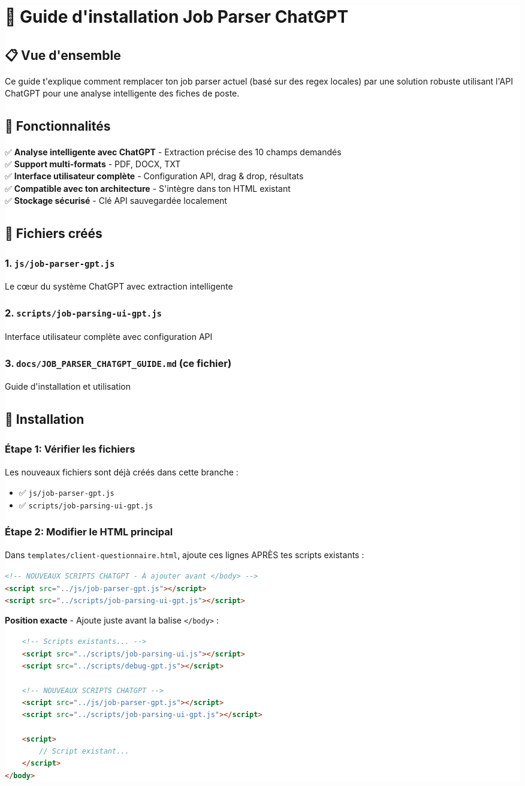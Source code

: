 # 🤖 Guide d'installation Job Parser ChatGPT

## 📋 Vue d'ensemble

Ce guide t'explique comment remplacer ton job parser actuel (basé sur des regex locales) par une solution robuste utilisant l'API ChatGPT pour une analyse intelligente des fiches de poste.

## 🎯 Fonctionnalités

✅ **Analyse intelligente avec ChatGPT** - Extraction précise des 10 champs demandés  
✅ **Support multi-formats** - PDF, DOCX, TXT  
✅ **Interface utilisateur complète** - Configuration API, drag & drop, résultats  
✅ **Compatible avec ton architecture** - S'intègre dans ton HTML existant  
✅ **Stockage sécurisé** - Clé API sauvegardée localement  

## 📁 Fichiers créés

### 1. `js/job-parser-gpt.js`
Le cœur du système ChatGPT avec extraction intelligente

### 2. `scripts/job-parsing-ui-gpt.js`
Interface utilisateur complète avec configuration API

### 3. `docs/JOB_PARSER_CHATGPT_GUIDE.md` (ce fichier)
Guide d'installation et utilisation

## 🔧 Installation

### Étape 1: Vérifier les fichiers

Les nouveaux fichiers sont déjà créés dans cette branche :
- ✅ `js/job-parser-gpt.js`
- ✅ `scripts/job-parsing-ui-gpt.js`

### Étape 2: Modifier le HTML principal

Dans `templates/client-questionnaire.html`, ajoute ces lignes APRÈS tes scripts existants :

```html
<!-- NOUVEAUX SCRIPTS CHATGPT - À ajouter avant </body> -->
<script src="../js/job-parser-gpt.js"></script>
<script src="../scripts/job-parsing-ui-gpt.js"></script>
```

**Position exacte** - Ajoute juste avant la balise `</body>` :

```html
    <!-- Scripts existants... -->
    <script src="../scripts/job-parsing-ui.js"></script>
    <script src="../scripts/debug-gpt.js"></script>
    
    <!-- NOUVEAUX SCRIPTS CHATGPT -->
    <script src="../js/job-parser-gpt.js"></script>
    <script src="../scripts/job-parsing-ui-gpt.js"></script>

    <script>
        // Script existant...
    </script>
</body>
```
